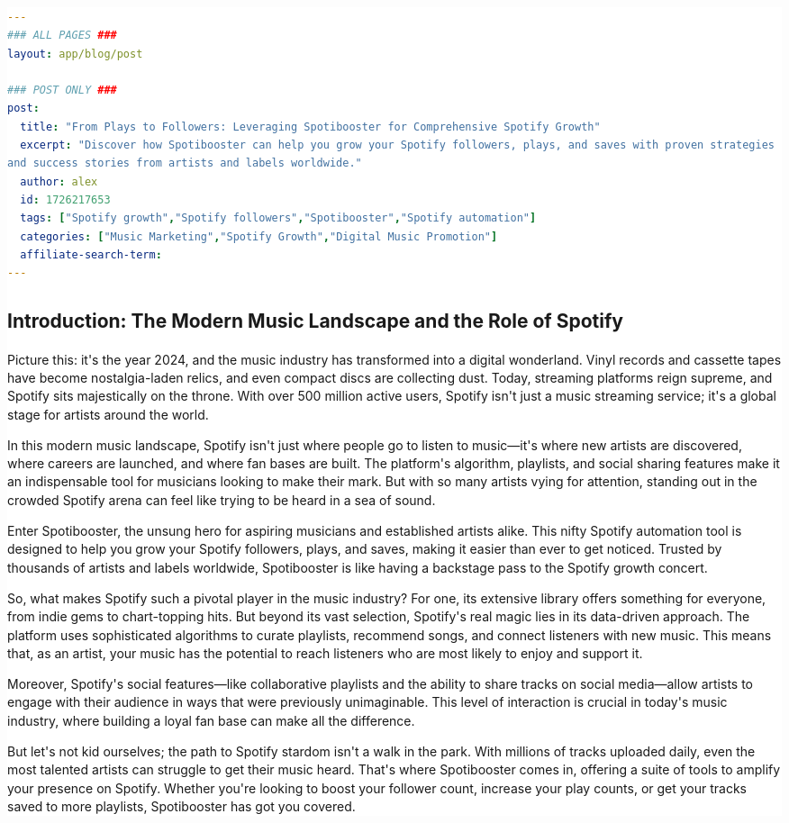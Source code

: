 ```yaml
---
### ALL PAGES ###
layout: app/blog/post

### POST ONLY ###
post:
  title: "From Plays to Followers: Leveraging Spotibooster for Comprehensive Spotify Growth"
  excerpt: "Discover how Spotibooster can help you grow your Spotify followers, plays, and saves with proven strategies and success stories from artists and labels worldwide."
  author: alex
  id: 1726217653
  tags: ["Spotify growth","Spotify followers","Spotibooster","Spotify automation"]
  categories: ["Music Marketing","Spotify Growth","Digital Music Promotion"]
  affiliate-search-term: 
---
```


## Introduction: The Modern Music Landscape and the Role of Spotify

Picture this: it's the year 2024, and the music industry has transformed into a digital wonderland. Vinyl records and cassette tapes have become nostalgia-laden relics, and even compact discs are collecting dust. Today, streaming platforms reign supreme, and Spotify sits majestically on the throne. With over 500 million active users, Spotify isn't just a music streaming service; it's a global stage for artists around the world.

In this modern music landscape, Spotify isn't just where people go to listen to music—it's where new artists are discovered, where careers are launched, and where fan bases are built. The platform's algorithm, playlists, and social sharing features make it an indispensable tool for musicians looking to make their mark. But with so many artists vying for attention, standing out in the crowded Spotify arena can feel like trying to be heard in a sea of sound.

Enter Spotibooster, the unsung hero for aspiring musicians and established artists alike. This nifty Spotify automation tool is designed to help you grow your Spotify followers, plays, and saves, making it easier than ever to get noticed. Trusted by thousands of artists and labels worldwide, Spotibooster is like having a backstage pass to the Spotify growth concert.

So, what makes Spotify such a pivotal player in the music industry? For one, its extensive library offers something for everyone, from indie gems to chart-topping hits. But beyond its vast selection, Spotify's real magic lies in its data-driven approach. The platform uses sophisticated algorithms to curate playlists, recommend songs, and connect listeners with new music. This means that, as an artist, your music has the potential to reach listeners who are most likely to enjoy and support it.

Moreover, Spotify's social features—like collaborative playlists and the ability to share tracks on social media—allow artists to engage with their audience in ways that were previously unimaginable. This level of interaction is crucial in today's music industry, where building a loyal fan base can make all the difference.

But let's not kid ourselves; the path to Spotify stardom isn't a walk in the park. With millions of tracks uploaded daily, even the most talented artists can struggle to get their music heard. That's where Spotibooster comes in, offering a suite of tools to amplify your presence on Spotify. Whether you're looking to boost your follower count, increase your play counts, or get your tracks saved to more playlists, Spotibooster has got you covered.
